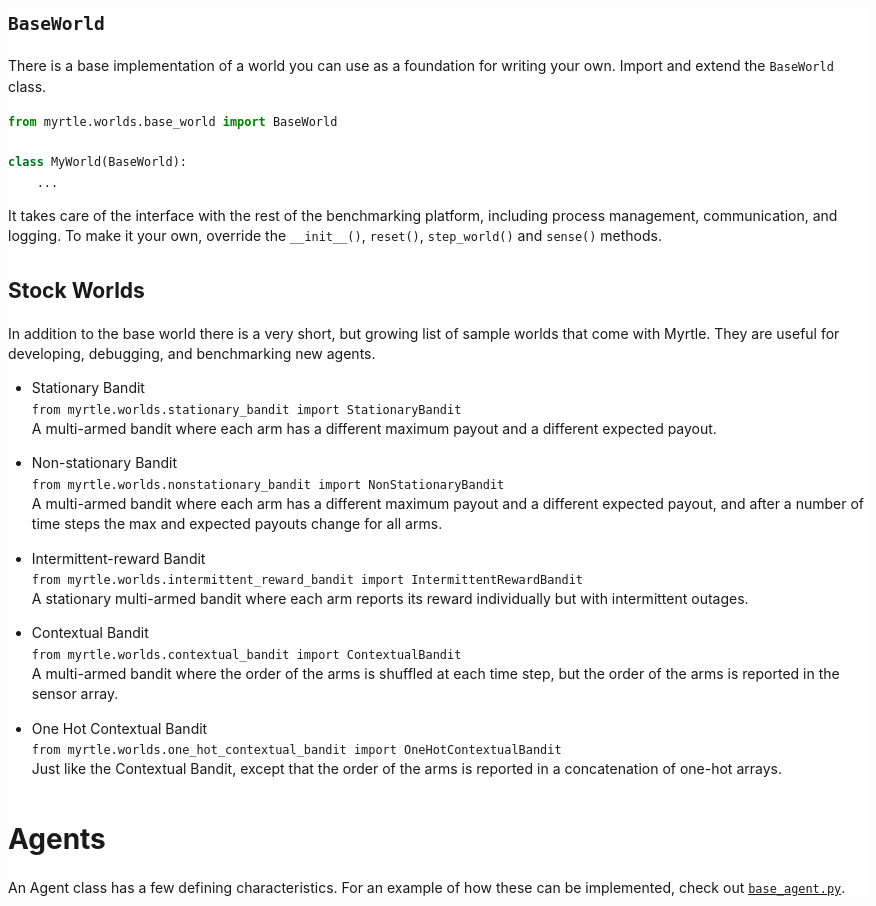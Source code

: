## `BaseWorld`

There is a base implementation of a world you can use as a foundation for writing
your own. Import and extend the `BaseWorld` class.

```python
from myrtle.worlds.base_world import BaseWorld

class MyWorld(BaseWorld):
    ...
```

It takes care of the interface with the rest of the benchmarking platform,
including process management, communication, and logging.
To make it your own, override the `__init__()`, `reset()`, `step_world()`
and `sense()` methods.

## Stock Worlds

In addition to the base world there is a very short, but growing list of sample
worlds that come with Myrtle. They are useful for developing, debugging,
and benchmarking new agents.

- Stationary Bandit  
`from myrtle.worlds.stationary_bandit import StationaryBandit`  
A multi-armed bandit where each arm has a different maximum payout and a different
expected payout.

- Non-stationary Bandit  
`from myrtle.worlds.nonstationary_bandit import NonStationaryBandit`  
A multi-armed bandit where each arm has a different maximum payout and a different
expected payout, and after a number of time steps the max and expected payouts change
for all arms.

- Intermittent-reward Bandit  
`from myrtle.worlds.intermittent_reward_bandit import IntermittentRewardBandit`  
A stationary multi-armed bandit where each arm 
reports its reward individually but with intermittent outages.

- Contextual Bandit  
`from myrtle.worlds.contextual_bandit import ContextualBandit`  
A multi-armed bandit where the order of the arms is shuffled at each time step,
but the order of the arms is reported in the sensor array.

- One Hot Contextual Bandit  
`from myrtle.worlds.one_hot_contextual_bandit import OneHotContextualBandit`  
Just like the Contextual Bandit, except that the order of the arms is
reported in a concatenation of one-hot arrays.


# Agents

An Agent class has a few defining characteristics. For an example of how
these can be implemented, check out
[`base_agent.py`](https://codeberg.org/brohrer/myrtle/src/branch/main/src/myrtle/agents/base_agent.py).
